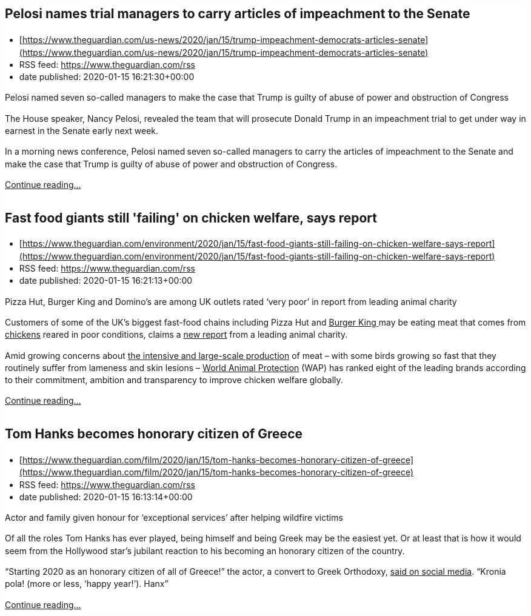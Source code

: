 ## Pelosi names trial managers to carry articles of impeachment to the Senate
 - [https://www.theguardian.com/us-news/2020/jan/15/trump-impeachment-democrats-articles-senate](https://www.theguardian.com/us-news/2020/jan/15/trump-impeachment-democrats-articles-senate)
 - RSS feed: https://www.theguardian.com/rss
 - date published: 2020-01-15 16:21:30+00:00

<p>Pelosi named<strong> </strong>seven<strong> </strong>so-called managers to make the case that Trump is guilty of abuse of power and obstruction of Congress</p><p>The House speaker, Nancy Pelosi, revealed the team that will prosecute Donald Trump in an impeachment trial to get under way in earnest in the Senate early next week.</p><p>In a morning news conference, Pelosi named<strong> </strong>seven<strong> </strong>so-called managers to carry the articles of impeachment to the Senate and make the case that Trump is guilty of abuse of power and obstruction of Congress.</p> <a href="https://www.theguardian.com/us-news/2020/jan/15/trump-impeachment-democrats-articles-senate">Continue reading...</a>

## Fast food giants still 'failing' on chicken welfare, says report
 - [https://www.theguardian.com/environment/2020/jan/15/fast-food-giants-still-failing-on-chicken-welfare-says-report](https://www.theguardian.com/environment/2020/jan/15/fast-food-giants-still-failing-on-chicken-welfare-says-report)
 - RSS feed: https://www.theguardian.com/rss
 - date published: 2020-01-15 16:21:13+00:00

<p>Pizza Hut, Burger King and Domino’s are among UK outlets rated ‘very poor’ in report from leading animal charity </p><p>Customers of some of the UK’s biggest fast-food chains including Pizza Hut and <a href="https://www.theguardian.com/business/burger-king">Burger King </a>may be eating meat that comes from <a href="https://www.theguardian.com/food/chicken">chickens</a> reared in poor conditions, claims a <a href="https://d31j74p4lpxrfp.cloudfront.net/sites/default/files/pecking_order_2020_final.pdf">new report</a> from a leading animal charity.</p><p>Amid growing concerns about <a href="https://www.theguardian.com/commentisfree/2017/oct/03/play-chicken-food-safety-meat-industry-food-fordism">the intensive and large-scale production</a> of meat – with some birds growing so fast that they routinely suffer from lameness and skin lesions – <a href="https://www.worldanimalprotection.org.uk/about">World Animal Protection</a> (WAP) has ranked eight of the leading brands according to their commitment, ambition and transparency to improve chicken welfare globally.</p> <a href="https://www.theguardian.com/environment/2020/jan/15/fast-food-giants-still-failing-on-chicken-welfare-says-report">Continue reading...</a>

## Tom Hanks becomes honorary citizen of Greece
 - [https://www.theguardian.com/film/2020/jan/15/tom-hanks-becomes-honorary-citizen-of-greece](https://www.theguardian.com/film/2020/jan/15/tom-hanks-becomes-honorary-citizen-of-greece)
 - RSS feed: https://www.theguardian.com/rss
 - date published: 2020-01-15 16:13:14+00:00

<p>Actor and family given honour for ‘exceptional services’ after helping wildfire victims</p><p>Of all the roles Tom Hanks has ever played, being himself and being Greek may be the easiest yet. Or at least that is how it would seem from the Hollywood star’s jubilant reaction to his becoming an honorary citizen of the country.</p><p>“Starting 2020 as an honorary citizen of all of Greece!” the actor, a convert to Greek Orthodoxy, <a href="https://twitter.com/tomhanks/status/1212771696391811073">said on social media</a>. “Kronia pola! (more or less, ‘happy year!’). Hanx”</p> <a href="https://www.theguardian.com/film/2020/jan/15/tom-hanks-becomes-honorary-citizen-of-greece">Continue reading...</a>
